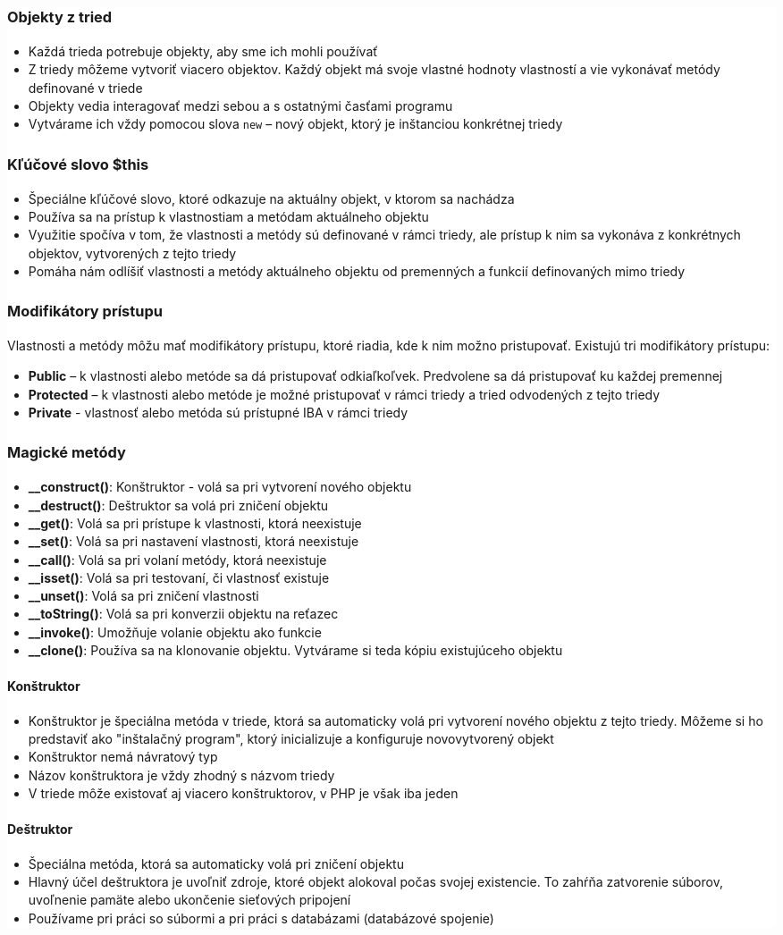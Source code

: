 ### Objekty z tried
- Každá trieda potrebuje objekty, aby sme ich mohli používať
- Z triedy môžeme vytvoriť viacero objektov. Každý objekt má svoje vlastné hodnoty vlastností a vie vykonávať metódy definované v triede
- Objekty vedia interagovať medzi sebou a s ostatnými časťami programu
- Vytvárame ich vždy pomocou slova `new` – nový objekt, ktorý je inštanciou konkrétnej triedy

### Kľúčové slovo $this
- Špeciálne kľúčové slovo, ktoré odkazuje na aktuálny objekt, v ktorom sa nachádza
- Používa sa na prístup k vlastnostiam a metódam aktuálneho objektu
- Využitie spočíva v tom, že vlastnosti a metódy sú definované v rámci triedy, ale prístup k nim sa vykonáva z konkrétnych objektov, vytvorených z tejto triedy
- Pomáha nám odlíšiť vlastnosti a metódy aktuálneho objektu od premenných a funkcií definovaných mimo triedy

### Modifikátory prístupu
Vlastnosti a metódy môžu mať modifikátory prístupu, ktoré riadia, kde k nim možno pristupovať. Existujú tri modifikátory prístupu:

- **Public** – k vlastnosti alebo metóde sa dá pristupovať odkiaľkoľvek. Predvolene sa dá pristupovať ku každej premennej
- **Protected** – k vlastnosti alebo metóde je možné pristupovať v rámci triedy a tried odvodených z tejto triedy
- **Private** - vlastnosť alebo metóda sú prístupné IBA v rámci triedy

### Magické metódy

- **__construct()**: Konštruktor - volá sa pri vytvorení nového objektu
- **__destruct()**: Deštruktor sa volá pri zničení objektu
- **__get()**: Volá sa pri prístupe k vlastnosti, ktorá neexistuje
- **__set()**: Volá sa pri nastavení vlastnosti, ktorá neexistuje
- **__call()**: Volá sa pri volaní metódy, ktorá neexistuje
- **__isset()**: Volá sa pri testovaní, či vlastnosť existuje
- **__unset()**: Volá sa pri zničení vlastnosti
- **__toString()**: Volá sa pri konverzii objektu na reťazec
- **__invoke()**: Umožňuje volanie objektu ako funkcie
- **__clone()**: Používa sa na klonovanie objektu. Vytvárame si teda kópiu existujúceho objektu

#### Konštruktor
- Konštruktor je špeciálna metóda v triede, ktorá sa automaticky volá pri vytvorení nového objektu z tejto triedy. Môžeme si ho predstaviť ako "inštalačný program", ktorý inicializuje a konfiguruje novovytvorený objekt
- Konštruktor nemá návratový typ
- Názov konštruktora je vždy zhodný s názvom triedy
- V triede môže existovať aj viacero konštruktorov, v PHP je však iba jeden

#### Deštruktor
- Špeciálna metóda, ktorá sa automaticky volá pri zničení objektu
- Hlavný účel deštruktora je uvoľniť zdroje, ktoré objekt alokoval počas svojej existencie. To zahŕňa zatvorenie súborov, uvoľnenie pamäte alebo ukončenie sieťových pripojení
- Používame pri práci so súbormi a pri práci s databázami (databázové spojenie)
